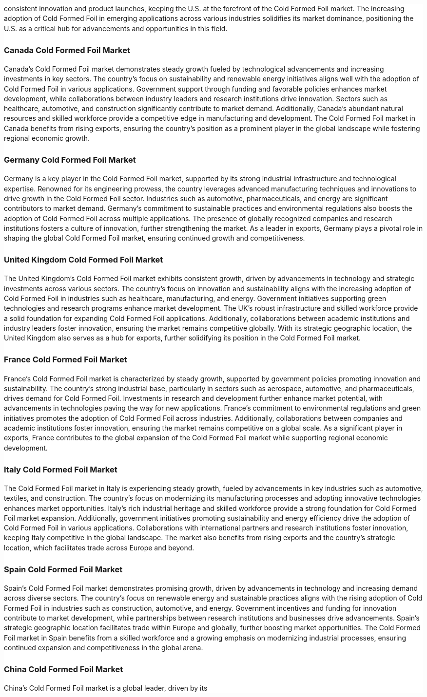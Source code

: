 consistent innovation and product launches, keeping the U.S. at the forefront of the Cold Formed Foil market. The increasing adoption of Cold Formed Foil in emerging applications across various industries solidifies its market dominance, positioning the U.S. as a critical hub for advancements and opportunities in this field.</p><h3>Canada Cold Formed Foil Market</h3><p>Canada&rsquo;s Cold Formed Foil market demonstrates steady growth fueled by technological advancements and increasing investments in key sectors. The country&rsquo;s focus on sustainability and renewable energy initiatives aligns well with the adoption of Cold Formed Foil in various applications. Government support through funding and favorable policies enhances market development, while collaborations between industry leaders and research institutions drive innovation. Sectors such as healthcare, automotive, and construction significantly contribute to market demand. Additionally, Canada&rsquo;s abundant natural resources and skilled workforce provide a competitive edge in manufacturing and development. The Cold Formed Foil market in Canada benefits from rising exports, ensuring the country&rsquo;s position as a prominent player in the global landscape while fostering regional economic growth.</p><h3>Germany Cold Formed Foil Market</h3><p>Germany is a key player in the Cold Formed Foil market, supported by its strong industrial infrastructure and technological expertise. Renowned for its engineering prowess, the country leverages advanced manufacturing techniques and innovations to drive growth in the Cold Formed Foil sector. Industries such as automotive, pharmaceuticals, and energy are significant contributors to market demand. Germany&rsquo;s commitment to sustainable practices and environmental regulations also boosts the adoption of Cold Formed Foil across multiple applications. The presence of globally recognized companies and research institutions fosters a culture of innovation, further strengthening the market. As a leader in exports, Germany plays a pivotal role in shaping the global Cold Formed Foil market, ensuring continued growth and competitiveness.</p><h3>United Kingdom Cold Formed Foil Market</h3><p>The United Kingdom&rsquo;s Cold Formed Foil market exhibits consistent growth, driven by advancements in technology and strategic investments across various sectors. The country&rsquo;s focus on innovation and sustainability aligns with the increasing adoption of Cold Formed Foil in industries such as healthcare, manufacturing, and energy. Government initiatives supporting green technologies and research programs enhance market development. The UK&rsquo;s robust infrastructure and skilled workforce provide a solid foundation for expanding Cold Formed Foil applications. Additionally, collaborations between academic institutions and industry leaders foster innovation, ensuring the market remains competitive globally. With its strategic geographic location, the United Kingdom also serves as a hub for exports, further solidifying its position in the Cold Formed Foil market.</p><h3>France Cold Formed Foil Market</h3><p>France&rsquo;s Cold Formed Foil market is characterized by steady growth, supported by government policies promoting innovation and sustainability. The country&rsquo;s strong industrial base, particularly in sectors such as aerospace, automotive, and pharmaceuticals, drives demand for Cold Formed Foil. Investments in research and development further enhance market potential, with advancements in technologies paving the way for new applications. France&rsquo;s commitment to environmental regulations and green initiatives promotes the adoption of Cold Formed Foil across industries. Additionally, collaborations between companies and academic institutions foster innovation, ensuring the market remains competitive on a global scale. As a significant player in exports, France contributes to the global expansion of the Cold Formed Foil market while supporting regional economic development.</p><h3>Italy Cold Formed Foil Market</h3><p>The Cold Formed Foil market in Italy is experiencing steady growth, fueled by advancements in key industries such as automotive, textiles, and construction. The country&rsquo;s focus on modernizing its manufacturing processes and adopting innovative technologies enhances market opportunities. Italy&rsquo;s rich industrial heritage and skilled workforce provide a strong foundation for Cold Formed Foil market expansion. Additionally, government initiatives promoting sustainability and energy efficiency drive the adoption of Cold Formed Foil in various applications. Collaborations with international partners and research institutions foster innovation, keeping Italy competitive in the global landscape. The market also benefits from rising exports and the country&rsquo;s strategic location, which facilitates trade across Europe and beyond.</p><h3>Spain Cold Formed Foil Market</h3><p>Spain&rsquo;s Cold Formed Foil market demonstrates promising growth, driven by advancements in technology and increasing demand across diverse sectors. The country&rsquo;s focus on renewable energy and sustainable practices aligns with the rising adoption of Cold Formed Foil in industries such as construction, automotive, and energy. Government incentives and funding for innovation contribute to market development, while partnerships between research institutions and businesses drive advancements. Spain&rsquo;s strategic geographic location facilitates trade within Europe and globally, further boosting market opportunities. The Cold Formed Foil market in Spain benefits from a skilled workforce and a growing emphasis on modernizing industrial processes, ensuring continued expansion and competitiveness in the global arena.</p><h3>China Cold Formed Foil Market</h3><p>China&rsquo;s Cold Formed Foil market is a global leader, driven by its